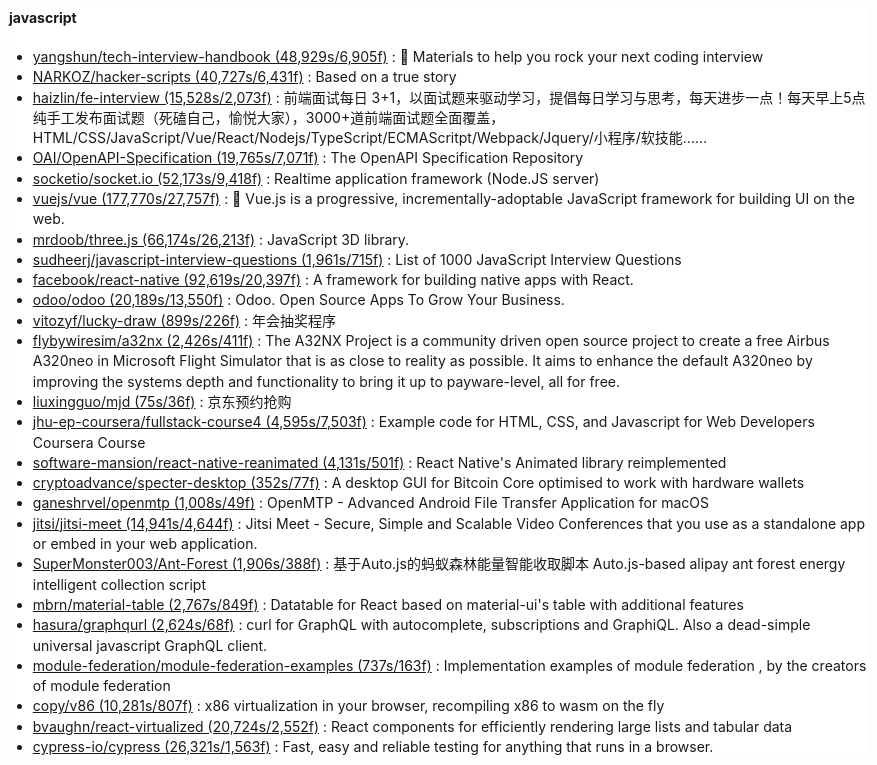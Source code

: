 #### javascript
* [yangshun/tech-interview-handbook (48,929s/6,905f)](https://github.com/yangshun/tech-interview-handbook) : 💯 Materials to help you rock your next coding interview
* [NARKOZ/hacker-scripts (40,727s/6,431f)](https://github.com/NARKOZ/hacker-scripts) : Based on a true story
* [haizlin/fe-interview (15,528s/2,073f)](https://github.com/haizlin/fe-interview) : 前端面试每日 3+1，以面试题来驱动学习，提倡每日学习与思考，每天进步一点！每天早上5点纯手工发布面试题（死磕自己，愉悦大家），3000+道前端面试题全面覆盖，HTML/CSS/JavaScript/Vue/React/Nodejs/TypeScript/ECMAScritpt/Webpack/Jquery/小程序/软技能……
* [OAI/OpenAPI-Specification (19,765s/7,071f)](https://github.com/OAI/OpenAPI-Specification) : The OpenAPI Specification Repository
* [socketio/socket.io (52,173s/9,418f)](https://github.com/socketio/socket.io) : Realtime application framework (Node.JS server)
* [vuejs/vue (177,770s/27,757f)](https://github.com/vuejs/vue) : 🖖 Vue.js is a progressive, incrementally-adoptable JavaScript framework for building UI on the web.
* [mrdoob/three.js (66,174s/26,213f)](https://github.com/mrdoob/three.js) : JavaScript 3D library.
* [sudheerj/javascript-interview-questions (1,961s/715f)](https://github.com/sudheerj/javascript-interview-questions) : List of 1000 JavaScript Interview Questions
* [facebook/react-native (92,619s/20,397f)](https://github.com/facebook/react-native) : A framework for building native apps with React.
* [odoo/odoo (20,189s/13,550f)](https://github.com/odoo/odoo) : Odoo. Open Source Apps To Grow Your Business.
* [vitozyf/lucky-draw (899s/226f)](https://github.com/vitozyf/lucky-draw) : 年会抽奖程序
* [flybywiresim/a32nx (2,426s/411f)](https://github.com/flybywiresim/a32nx) : The A32NX Project is a community driven open source project to create a free Airbus A320neo in Microsoft Flight Simulator that is as close to reality as possible. It aims to enhance the default A320neo by improving the systems depth and functionality to bring it up to payware-level, all for free.
* [liuxingguo/mjd (75s/36f)](https://github.com/liuxingguo/mjd) : 京东预约抢购
* [jhu-ep-coursera/fullstack-course4 (4,595s/7,503f)](https://github.com/jhu-ep-coursera/fullstack-course4) : Example code for HTML, CSS, and Javascript for Web Developers Coursera Course
* [software-mansion/react-native-reanimated (4,131s/501f)](https://github.com/software-mansion/react-native-reanimated) : React Native's Animated library reimplemented
* [cryptoadvance/specter-desktop (352s/77f)](https://github.com/cryptoadvance/specter-desktop) : A desktop GUI for Bitcoin Core optimised to work with hardware wallets
* [ganeshrvel/openmtp (1,008s/49f)](https://github.com/ganeshrvel/openmtp) : OpenMTP - Advanced Android File Transfer Application for macOS
* [jitsi/jitsi-meet (14,941s/4,644f)](https://github.com/jitsi/jitsi-meet) : Jitsi Meet - Secure, Simple and Scalable Video Conferences that you use as a standalone app or embed in your web application.
* [SuperMonster003/Ant-Forest (1,906s/388f)](https://github.com/SuperMonster003/Ant-Forest) : 基于Auto.js的蚂蚁森林能量智能收取脚本 Auto.js-based alipay ant forest energy intelligent collection script
* [mbrn/material-table (2,767s/849f)](https://github.com/mbrn/material-table) : Datatable for React based on material-ui's table with additional features
* [hasura/graphqurl (2,624s/68f)](https://github.com/hasura/graphqurl) : curl for GraphQL with autocomplete, subscriptions and GraphiQL. Also a dead-simple universal javascript GraphQL client.
* [module-federation/module-federation-examples (737s/163f)](https://github.com/module-federation/module-federation-examples) : Implementation examples of module federation , by the creators of module federation
* [copy/v86 (10,281s/807f)](https://github.com/copy/v86) : x86 virtualization in your browser, recompiling x86 to wasm on the fly
* [bvaughn/react-virtualized (20,724s/2,552f)](https://github.com/bvaughn/react-virtualized) : React components for efficiently rendering large lists and tabular data
* [cypress-io/cypress (26,321s/1,563f)](https://github.com/cypress-io/cypress) : Fast, easy and reliable testing for anything that runs in a browser.

